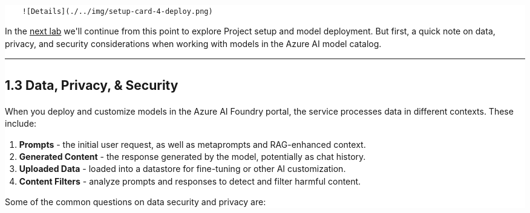         ![Details](./../img/setup-card-4-deploy.png)


In the [next lab](Lab-02.md) we'll continue from this point to explore Project setup and model deployment. But first, a quick note on data, privacy, and security considerations when working with models in the Azure AI model catalog.

---

## 1.3 Data, Privacy, & Security

When you deploy and customize models in the Azure AI Foundry portal, the service processes data in different contexts. These include:

1. **Prompts** - the initial user request, as well as metaprompts and RAG-enhanced context.
1. **Generated Content** - the response generated by the model, potentially as chat history.
1. **Uploaded Data** - loaded into a datastore for fine-tuning or other AI customization.
1. **Content Filters** - analyze prompts and responses to detect and filter harmful content.

Some of the common questions on data security and privacy are:
